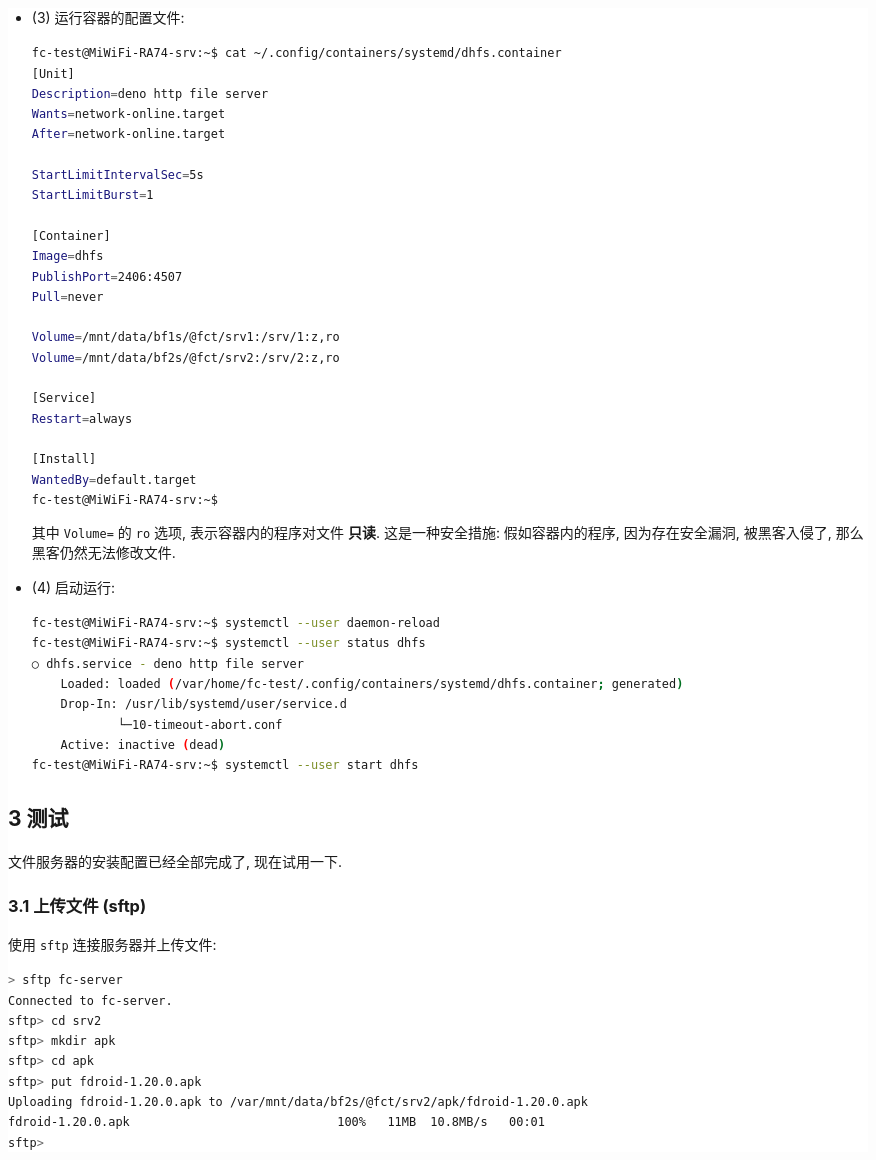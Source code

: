 + (3) 运行容器的配置文件:

  ```sh
  fc-test@MiWiFi-RA74-srv:~$ cat ~/.config/containers/systemd/dhfs.container
  [Unit]
  Description=deno http file server
  Wants=network-online.target
  After=network-online.target

  StartLimitIntervalSec=5s
  StartLimitBurst=1

  [Container]
  Image=dhfs
  PublishPort=2406:4507
  Pull=never

  Volume=/mnt/data/bf1s/@fct/srv1:/srv/1:z,ro
  Volume=/mnt/data/bf2s/@fct/srv2:/srv/2:z,ro

  [Service]
  Restart=always

  [Install]
  WantedBy=default.target
  fc-test@MiWiFi-RA74-srv:~$ 
  ```

  其中 `Volume=` 的 `ro` 选项, 表示容器内的程序对文件 **只读**.
  这是一种安全措施:
  假如容器内的程序, 因为存在安全漏洞, 被黑客入侵了, 那么黑客仍然无法修改文件.

+ (4) 启动运行:

  ```sh
  fc-test@MiWiFi-RA74-srv:~$ systemctl --user daemon-reload
  fc-test@MiWiFi-RA74-srv:~$ systemctl --user status dhfs
  ○ dhfs.service - deno http file server
      Loaded: loaded (/var/home/fc-test/.config/containers/systemd/dhfs.container; generated)
      Drop-In: /usr/lib/systemd/user/service.d
              └─10-timeout-abort.conf
      Active: inactive (dead)
  fc-test@MiWiFi-RA74-srv:~$ systemctl --user start dhfs
  ```


## 3 测试

文件服务器的安装配置已经全部完成了, 现在试用一下.

### 3.1 上传文件 (sftp)

使用 `sftp` 连接服务器并上传文件:

```sh
> sftp fc-server
Connected to fc-server.
sftp> cd srv2
sftp> mkdir apk
sftp> cd apk
sftp> put fdroid-1.20.0.apk
Uploading fdroid-1.20.0.apk to /var/mnt/data/bf2s/@fct/srv2/apk/fdroid-1.20.0.apk
fdroid-1.20.0.apk                             100%   11MB  10.8MB/s   00:01
sftp> 
```

